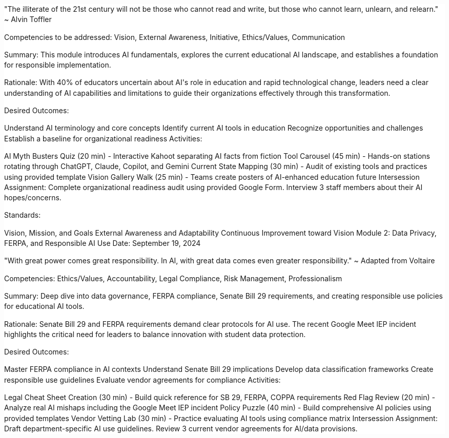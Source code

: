 "The illiterate of the 21st century will not be those who cannot read and write, but those who cannot learn, unlearn, and relearn." ~ Alvin Toffler

Competencies to be addressed: Vision, External Awareness, Initiative, Ethics/Values, Communication

Summary: This module introduces AI fundamentals, explores the current educational AI landscape, and establishes a foundation for responsible implementation.

Rationale: With 40% of educators uncertain about AI's role in education and rapid technological change, leaders need a clear understanding of AI capabilities and limitations to guide their organizations effectively through this transformation.

Desired Outcomes:

Understand AI terminology and core concepts
Identify current AI tools in education
Recognize opportunities and challenges
Establish a baseline for organizational readiness
Activities:

AI Myth Busters Quiz (20 min) - Interactive Kahoot separating AI facts from fiction
Tool Carousel (45 min) - Hands-on stations rotating through ChatGPT, Claude, Copilot, and Gemini
Current State Mapping (30 min) - Audit of existing tools and practices using provided template
Vision Gallery Walk (25 min) - Teams create posters of AI-enhanced education future
Intersession Assignment: Complete organizational readiness audit using provided Google Form. Interview 3 staff members about their AI hopes/concerns.

Standards:

Vision, Mission, and Goals
External Awareness and Adaptability
Continuous Improvement toward Vision
Module 2: Data Privacy, FERPA, and Responsible AI Use
Date: September 19, 2024

"With great power comes great responsibility. In AI, with great data comes even greater responsibility." ~ Adapted from Voltaire

Competencies: Ethics/Values, Accountability, Legal Compliance, Risk Management, Professionalism

Summary: Deep dive into data governance, FERPA compliance, Senate Bill 29 requirements, and creating responsible use policies for educational AI tools.

Rationale: Senate Bill 29 and FERPA requirements demand clear protocols for AI use. The recent Google Meet IEP incident highlights the critical need for leaders to balance innovation with student data protection.

Desired Outcomes:

Master FERPA compliance in AI contexts
Understand Senate Bill 29 implications
Develop data classification frameworks
Create responsible use guidelines
Evaluate vendor agreements for compliance
Activities:

Legal Cheat Sheet Creation (30 min) - Build quick reference for SB 29, FERPA, COPPA requirements
Red Flag Review (20 min) - Analyze real AI mishaps including the Google Meet IEP incident
Policy Puzzle (40 min) - Build comprehensive AI policies using provided templates
Vendor Vetting Lab (30 min) - Practice evaluating AI tools using compliance matrix
Intersession Assignment: Draft department-specific AI use guidelines. Review 3 current vendor agreements for AI/data provisions.
